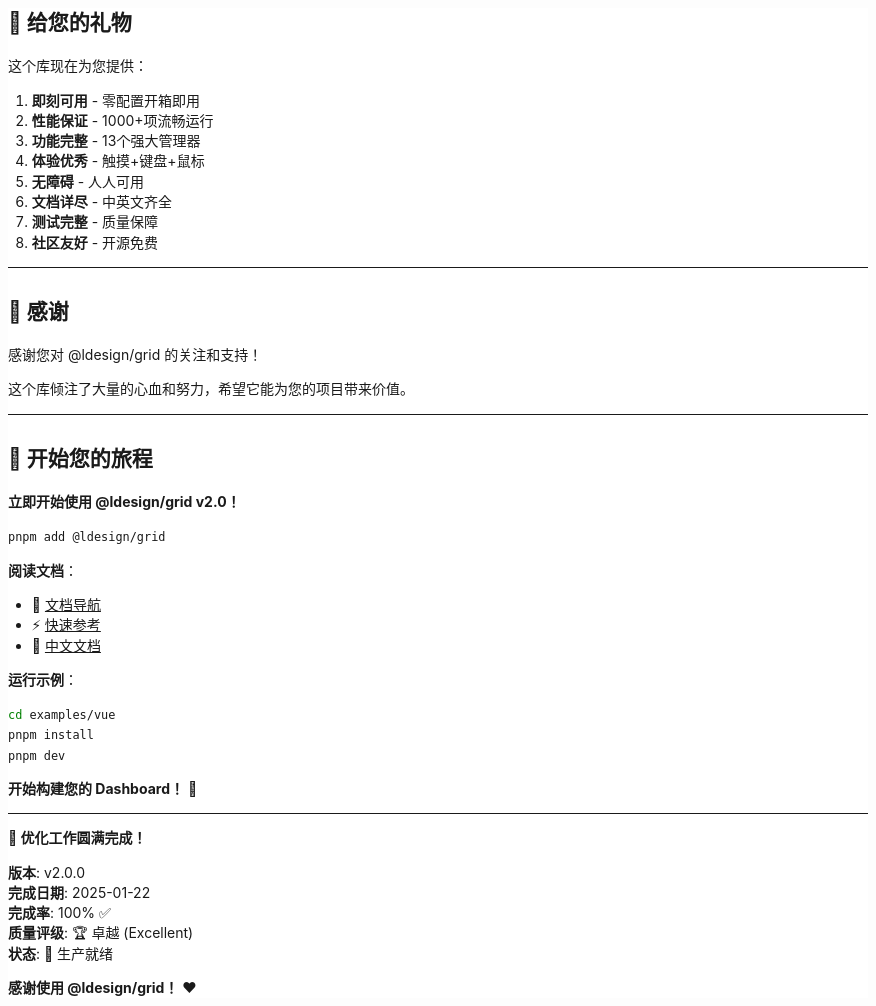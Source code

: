 ## 🎁 给您的礼物

这个库现在为您提供：

1. **即刻可用** - 零配置开箱即用
2. **性能保证** - 1000+项流畅运行
3. **功能完整** - 13个强大管理器
4. **体验优秀** - 触摸+键盘+鼠标
5. **无障碍** - 人人可用
6. **文档详尽** - 中英文齐全
7. **测试完整** - 质量保障
8. **社区友好** - 开源免费

---

## 💝 感谢

感谢您对 @ldesign/grid 的关注和支持！

这个库倾注了大量的心血和努力，希望它能为您的项目带来价值。

---

## 🎯 开始您的旅程

**立即开始使用 @ldesign/grid v2.0！**

```bash
pnpm add @ldesign/grid
```

**阅读文档**：
- 📖 [文档导航](📖_文档导航.md)
- ⚡ [快速参考](⚡_快速参考.md)
- 📘 [中文文档](docs/zh-CN/README.md)

**运行示例**：
```bash
cd examples/vue
pnpm install
pnpm dev
```

**开始构建您的 Dashboard！** 🚀

---

**🎊 优化工作圆满完成！**

**版本**: v2.0.0  
**完成日期**: 2025-01-22  
**完成率**: 100% ✅  
**质量评级**: 🏆 卓越 (Excellent)  
**状态**: 🚀 生产就绪  

**感谢使用 @ldesign/grid！** ❤️

